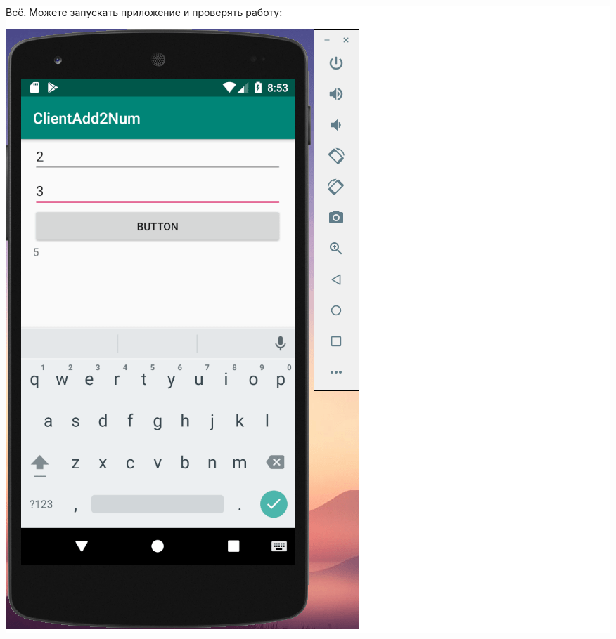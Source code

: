 ```java
```

Всё. Можете запускать приложение и проверять работу:

![Результат выполнения программы](img/result.png)
